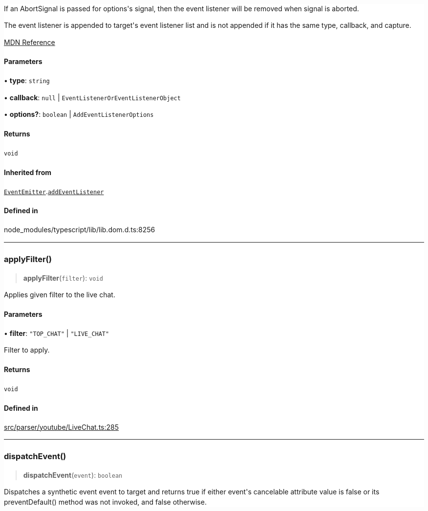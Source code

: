 If an AbortSignal is passed for options's signal, then the event listener will be removed when signal is aborted.

The event listener is appended to target's event listener list and is not appended if it has the same type, callback, and capture.

[MDN Reference](https://developer.mozilla.org/docs/Web/API/EventTarget/addEventListener)

#### Parameters

• **type**: `string`

• **callback**: `null` \| `EventListenerOrEventListenerObject`

• **options?**: `boolean` \| `AddEventListenerOptions`

#### Returns

`void`

#### Inherited from

[`EventEmitter`](../../../classes/EventEmitter.md).[`addEventListener`](../../../classes/EventEmitter.md#addeventlistener)

#### Defined in

node\_modules/typescript/lib/lib.dom.d.ts:8256

***

### applyFilter()

> **applyFilter**(`filter`): `void`

Applies given filter to the live chat.

#### Parameters

• **filter**: `"TOP_CHAT"` \| `"LIVE_CHAT"`

Filter to apply.

#### Returns

`void`

#### Defined in

[src/parser/youtube/LiveChat.ts:285](https://github.com/LuanRT/YouTube.js/blob/fc5571629eca037af7de03f4b903da6add1f300b/src/parser/youtube/LiveChat.ts#L285)

***

### dispatchEvent()

> **dispatchEvent**(`event`): `boolean`

Dispatches a synthetic event event to target and returns true if either event's cancelable attribute value is false or its preventDefault() method was not invoked, and false otherwise.
